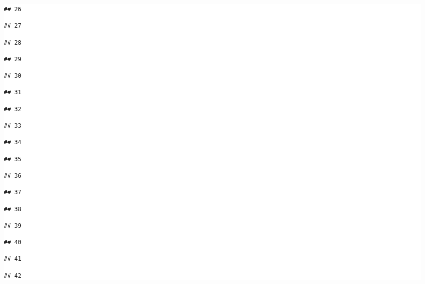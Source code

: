 ```
## 26
```

```
## 27
```

```
## 28
```

```
## 29
```

```
## 30
```

```
## 31
```

```
## 32
```

```
## 33
```

```
## 34
```

```
## 35
```

```
## 36
```

```
## 37
```

```
## 38
```

```
## 39
```

```
## 40
```

```
## 41
```

```
## 42
```
